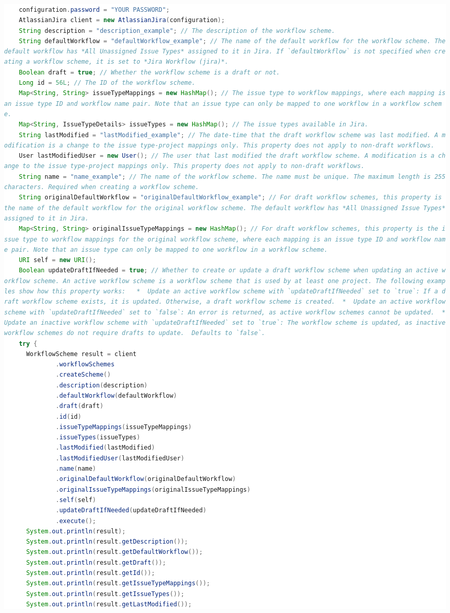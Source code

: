 ```java
    configuration.password = "YOUR PASSWORD";
    AtlassianJira client = new AtlassianJira(configuration);
    String description = "description_example"; // The description of the workflow scheme.
    String defaultWorkflow = "defaultWorkflow_example"; // The name of the default workflow for the workflow scheme. The default workflow has *All Unassigned Issue Types* assigned to it in Jira. If `defaultWorkflow` is not specified when creating a workflow scheme, it is set to *Jira Workflow (jira)*.
    Boolean draft = true; // Whether the workflow scheme is a draft or not.
    Long id = 56L; // The ID of the workflow scheme.
    Map<String, String> issueTypeMappings = new HashMap(); // The issue type to workflow mappings, where each mapping is an issue type ID and workflow name pair. Note that an issue type can only be mapped to one workflow in a workflow scheme.
    Map<String, IssueTypeDetails> issueTypes = new HashMap(); // The issue types available in Jira.
    String lastModified = "lastModified_example"; // The date-time that the draft workflow scheme was last modified. A modification is a change to the issue type-project mappings only. This property does not apply to non-draft workflows.
    User lastModifiedUser = new User(); // The user that last modified the draft workflow scheme. A modification is a change to the issue type-project mappings only. This property does not apply to non-draft workflows.
    String name = "name_example"; // The name of the workflow scheme. The name must be unique. The maximum length is 255 characters. Required when creating a workflow scheme.
    String originalDefaultWorkflow = "originalDefaultWorkflow_example"; // For draft workflow schemes, this property is the name of the default workflow for the original workflow scheme. The default workflow has *All Unassigned Issue Types* assigned to it in Jira.
    Map<String, String> originalIssueTypeMappings = new HashMap(); // For draft workflow schemes, this property is the issue type to workflow mappings for the original workflow scheme, where each mapping is an issue type ID and workflow name pair. Note that an issue type can only be mapped to one workflow in a workflow scheme.
    URI self = new URI();
    Boolean updateDraftIfNeeded = true; // Whether to create or update a draft workflow scheme when updating an active workflow scheme. An active workflow scheme is a workflow scheme that is used by at least one project. The following examples show how this property works:   *  Update an active workflow scheme with `updateDraftIfNeeded` set to `true`: If a draft workflow scheme exists, it is updated. Otherwise, a draft workflow scheme is created.  *  Update an active workflow scheme with `updateDraftIfNeeded` set to `false`: An error is returned, as active workflow schemes cannot be updated.  *  Update an inactive workflow scheme with `updateDraftIfNeeded` set to `true`: The workflow scheme is updated, as inactive workflow schemes do not require drafts to update.  Defaults to `false`.
    try {
      WorkflowScheme result = client
              .workflowSchemes
              .createScheme()
              .description(description)
              .defaultWorkflow(defaultWorkflow)
              .draft(draft)
              .id(id)
              .issueTypeMappings(issueTypeMappings)
              .issueTypes(issueTypes)
              .lastModified(lastModified)
              .lastModifiedUser(lastModifiedUser)
              .name(name)
              .originalDefaultWorkflow(originalDefaultWorkflow)
              .originalIssueTypeMappings(originalIssueTypeMappings)
              .self(self)
              .updateDraftIfNeeded(updateDraftIfNeeded)
              .execute();
      System.out.println(result);
      System.out.println(result.getDescription());
      System.out.println(result.getDefaultWorkflow());
      System.out.println(result.getDraft());
      System.out.println(result.getId());
      System.out.println(result.getIssueTypeMappings());
      System.out.println(result.getIssueTypes());
      System.out.println(result.getLastModified());
```
